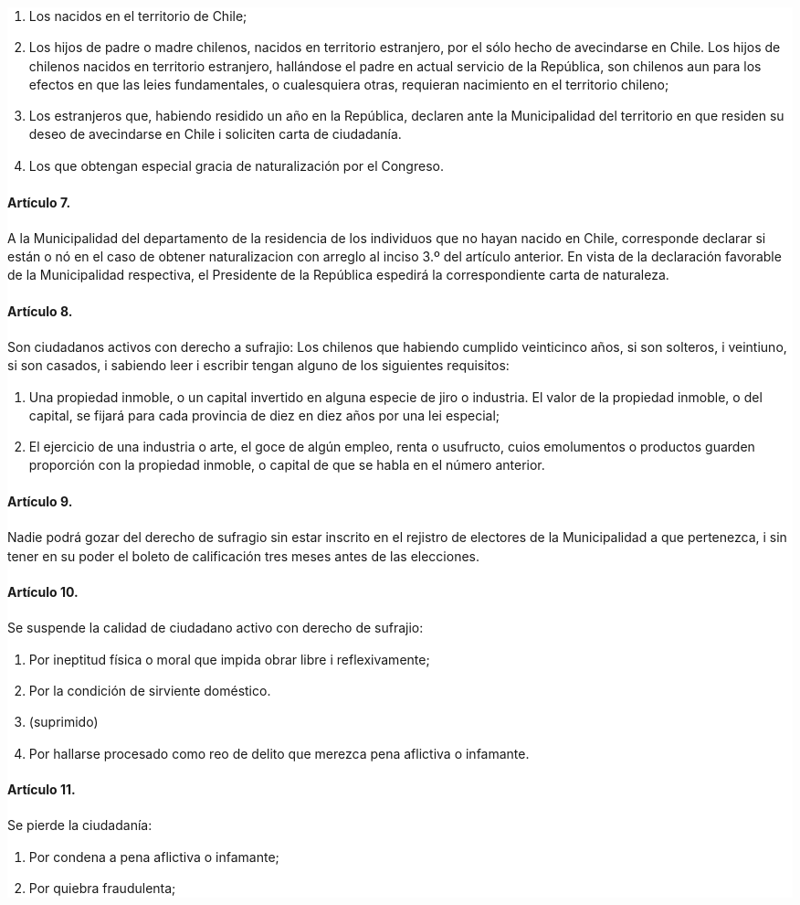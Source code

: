 1. Los nacidos en el territorio de Chile;

2. Los hijos de padre o madre chilenos, nacidos en territorio estranjero, por el sólo hecho de avecindarse en Chile. Los hijos de chilenos nacidos en territorio estranjero, hallándose el padre en actual servicio de la República, son chilenos aun para los efectos en que las leies fundamentales, o cualesquiera otras, requieran nacimiento en el territorio chileno;

3. Los estranjeros que, habiendo residido un año en la República, declaren ante la Municipalidad del territorio en que residen su deseo de avecindarse en Chile i soliciten carta de ciudadanía.

4. Los que obtengan especial gracia de naturalización por el Congreso.

#### Artículo 7.

A la Municipalidad del departamento de la residencia de los individuos que no hayan nacido en Chile, corresponde declarar si están o nó en el caso de obtener naturalizacion con arreglo al inciso 3.º del artículo anterior. En vista de la declaración favorable de la Municipalidad respectiva, el Presidente de la República espedirá la correspondiente carta de naturaleza.

#### Artículo 8.

Son ciudadanos activos con derecho a sufrajio: Los chilenos que habiendo cumplido veinticinco años, si son solteros, i veintiuno, si son casados, i sabiendo leer i escribir tengan alguno de los siguientes requisitos:

1. Una propiedad inmoble, o un capital invertido en alguna especie de jiro o industria. El valor de la propiedad inmoble, o del capital, se fijará para cada provincia de diez en diez años por una lei especial;

2. El ejercicio de una industria o arte, el goce de algún empleo, renta o usufructo, cuios emolumentos o productos guarden proporción con la propiedad inmoble, o capital de que se habla en el número anterior.

#### Artículo 9.

Nadie podrá gozar del derecho de sufragio sin estar inscrito en el rejistro de electores de la Municipalidad a que pertenezca, i sin tener en su poder el boleto de calificación tres meses antes de las elecciones.

#### Artículo 10.

Se suspende la calidad de ciudadano activo con derecho de sufrajio:

1. Por ineptitud física o moral que impida obrar libre i reflexivamente;

2. Por la condición de sirviente doméstico.

3. (suprimido)

4. Por hallarse procesado como reo de delito que merezca pena aflictiva o infamante.

#### Artículo 11.

Se pierde la ciudadanía:

1. Por condena a pena aflictiva o infamante;

2. Por quiebra fraudulenta;
